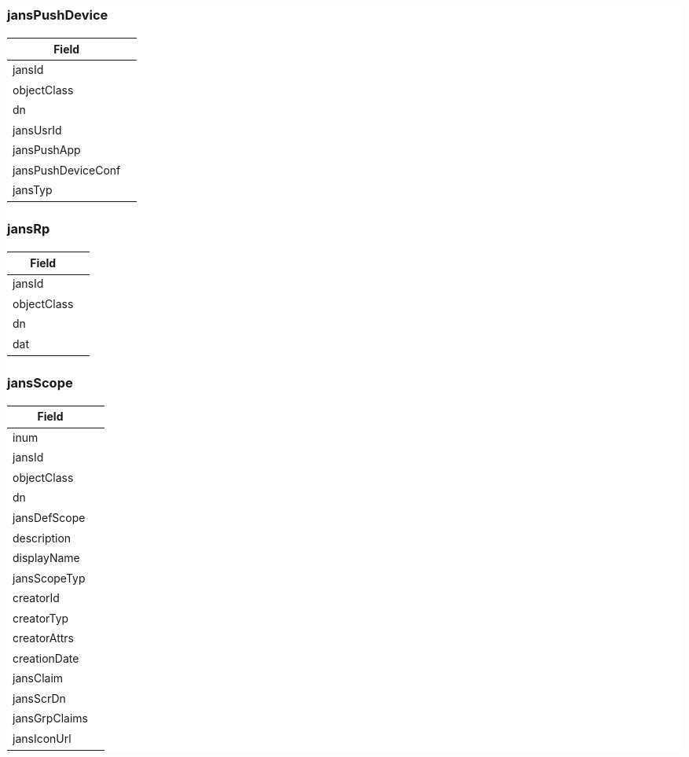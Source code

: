 ### jansPushDevice             
| Field                 | |
| -| -|
| jansId             | |
| objectClass        | |
| dn                 | |
| jansUsrId          | |
| jansPushApp        | |
| jansPushDeviceConf | |
| jansTyp            | |

### jansRp                     
| Field                 | |
| -| -| 
| jansId      | |
| objectClass | |
| dn          | |
| dat         | |

### jansScope                  
| Field                 | |
| -| -|
| inum               | |
| jansId             | |
| objectClass        | |
| dn                 | |
| jansDefScope       | |
| description        | |
| displayName        | |
| jansScopeTyp       | |
| creatorId          | |
| creatorTyp         | |
| creatorAttrs       | |
| creationDate       | |
| jansClaim          | |
| jansScrDn          | |
| jansGrpClaims      | |
| jansIconUrl        | |